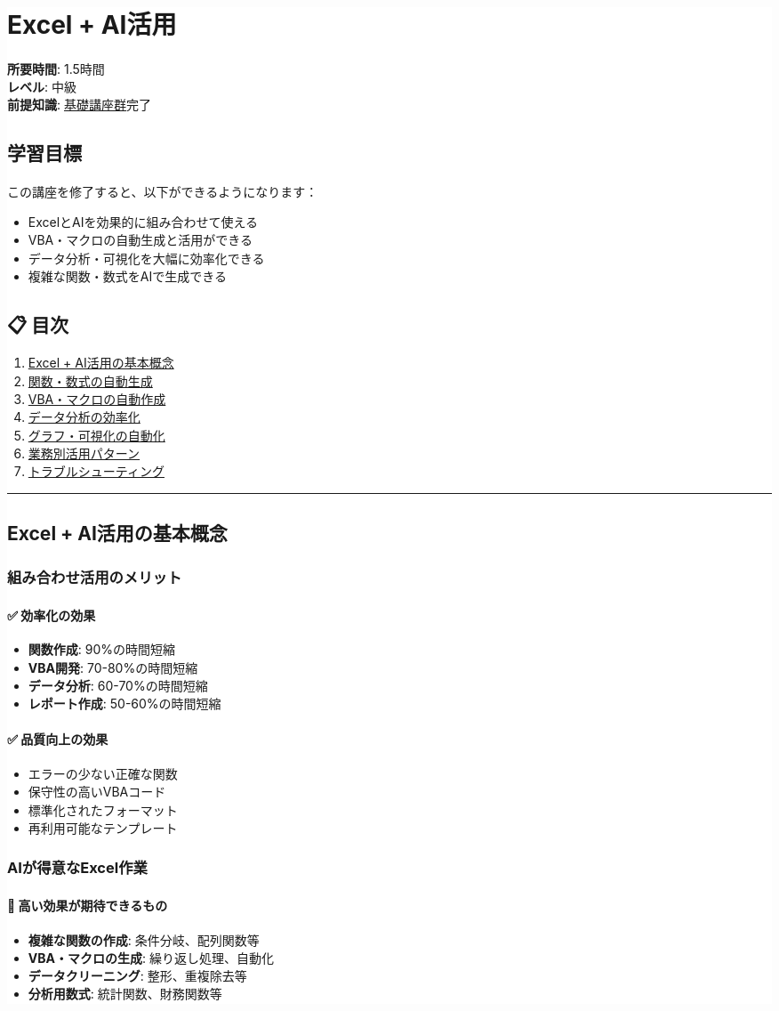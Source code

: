 # Excel + AI活用

**所要時間**: 1.5時間  
**レベル**: 中級  
**前提知識**: [基礎講座群](../basic/)完了

## 学習目標

この講座を修了すると、以下ができるようになります：
- ExcelとAIを効果的に組み合わせて使える
- VBA・マクロの自動生成と活用ができる
- データ分析・可視化を大幅に効率化できる
- 複雑な関数・数式をAIで生成できる

## 📋 目次

1. [Excel + AI活用の基本概念](#excel--ai活用の基本概念)
2. [関数・数式の自動生成](#関数数式の自動生成)
3. [VBA・マクロの自動作成](#vbaマクロの自動作成)
4. [データ分析の効率化](#データ分析の効率化)
5. [グラフ・可視化の自動化](#グラフ可視化の自動化)
6. [業務別活用パターン](#業務別活用パターン)
7. [トラブルシューティング](#トラブルシューティング)

---

## Excel + AI活用の基本概念

### 組み合わせ活用のメリット

#### ✅ 効率化の効果
- **関数作成**: 90%の時間短縮
- **VBA開発**: 70-80%の時間短縮
- **データ分析**: 60-70%の時間短縮
- **レポート作成**: 50-60%の時間短縮

#### ✅ 品質向上の効果
- エラーの少ない正確な関数
- 保守性の高いVBAコード
- 標準化されたフォーマット
- 再利用可能なテンプレート

### AIが得意なExcel作業

#### 🎯 高い効果が期待できるもの
- **複雑な関数の作成**: 条件分岐、配列関数等
- **VBA・マクロの生成**: 繰り返し処理、自動化
- **データクリーニング**: 整形、重複除去等
- **分析用数式**: 統計関数、財務関数等
